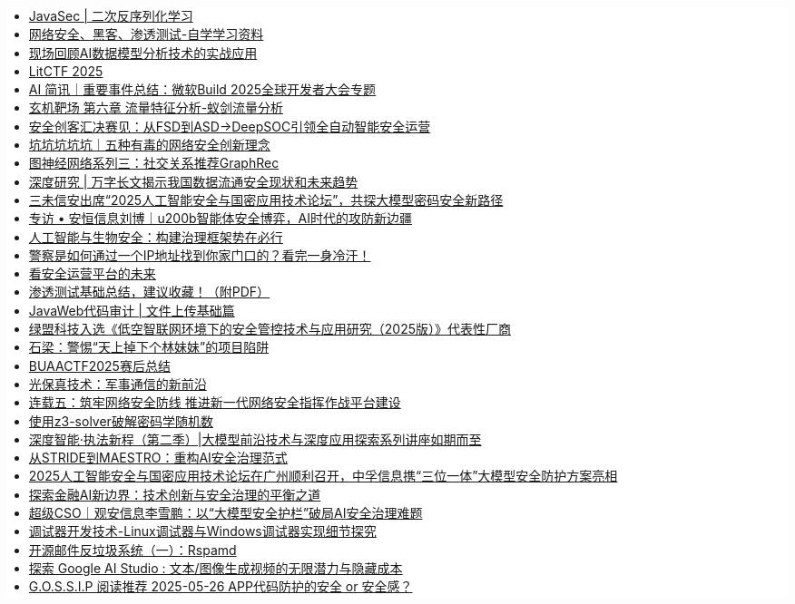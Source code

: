 * [JavaSec | 二次反序列化学习](https://mp.weixin.qq.com/s?__biz=MzUyODkwNDIyMg==&mid=2247550197&idx=1&sn=44989fe1268992db8d30b0026e05c9e6)
* [网络安全、黑客、渗透测试-自学学习资料](https://mp.weixin.qq.com/s?__biz=Mzg3MzUxNDQwNg==&mid=2247483929&idx=1&sn=883a10be0b218bcbdb35cc7ff2acc594)
* [现场回顾AI数据模型分析技术的实战应用](https://mp.weixin.qq.com/s?__biz=MzI0OTEyMTk5OQ==&mid=2247494535&idx=1&sn=d6b7fb8fa5a5f2b96851956d09c0c3dc)
* [LitCTF 2025](https://mp.weixin.qq.com/s?__biz=Mzk1NzUwNjAwOQ==&mid=2247485330&idx=1&sn=304c5f83134c990eb876f89e8bbb575d)
* [AI 简讯｜重要事件总结：微软Build 2025全球开发者大会专题](https://mp.weixin.qq.com/s?__biz=MzAxMDE4MTAzMQ==&mid=2661300857&idx=2&sn=ccba0292f568fe5cbded086335529c62)
* [玄机靶场 第六章 流量特征分析-蚁剑流量分析](https://mp.weixin.qq.com/s?__biz=MzkyNTYwOTMyNA==&mid=2247485430&idx=1&sn=4f8a090fb07b8f78bad042e899d495c0)
* [安全创客汇决赛见：从FSD到ASD→DeepSOC引领全自动智能安全运营](https://mp.weixin.qq.com/s?__biz=Mzg4MjI0MDAyMg==&mid=2247488641&idx=1&sn=8b86930d28c144a7826bc56c4aa6aef7)
* [坑坑坑坑坑｜五种有毒的网络安全创新理念](https://mp.weixin.qq.com/s?__biz=Mzg2MDg0ODg1NQ==&mid=2247546158&idx=1&sn=5682d49b4171f3927edd1dbbf2fbe3dc)
* [图神经网络系列三：社交关系推荐GraphRec](https://mp.weixin.qq.com/s?__biz=MzU5MjI1NTY1Mg==&mid=2247484825&idx=1&sn=61b3eb657285697f2f9b19d4a4436b00)
* [深度研究 | 万字长文揭示我国数据流通安全现状和未来趋势](https://mp.weixin.qq.com/s?__biz=MjM5Njc3NjM4MA==&mid=2651136993&idx=1&sn=2a021fc8b96d5619917422a1119cc8f0)
* [三未信安出席“2025人工智能安全与国密应用技术论坛”，共探大模型密码安全新路径](https://mp.weixin.qq.com/s?__biz=MzA5ODk0ODM5Nw==&mid=2650331506&idx=1&sn=71a19aacfba12a091cb9d2b811f2c3dd)
* [专访 • 安恒信息刘博｜u200b智能体安全博弈，AI时代的攻防新边疆](https://mp.weixin.qq.com/s?__biz=MzkwMTMyMDQ3Mw==&mid=2247600002&idx=2&sn=c5e06d4f7dfb027fe0fb8f30f13bde2a)
* [人工智能与生物安全：构建治理框架势在必行](https://mp.weixin.qq.com/s?__biz=MzI1OTExNDY1NQ==&mid=2651621177&idx=1&sn=52c11dd0bf5c02d82abdc18d341d6d4e)
* [警察是如何通过一个IP地址找到你家门口的？看完一身冷汗！](https://mp.weixin.qq.com/s?__biz=MjM5OTc5MjM4Nw==&mid=2457389010&idx=1&sn=e75e388a65343b713a212bb4a0bd97d8)
* [看安全运营平台的未来](https://mp.weixin.qq.com/s?__biz=MzIxNjI2NjUzNw==&mid=2247493285&idx=1&sn=23aea93bcaebe7087d23fbf0df4dc440)
* [渗透测试基础总结，建议收藏！（附PDF）](https://mp.weixin.qq.com/s?__biz=MzkxMzMyNzMyMA==&mid=2247572904&idx=2&sn=664f5e59697ae90539a7dac10ce60c58)
* [JavaWeb代码审计 | 文件上传基础篇](https://mp.weixin.qq.com/s?__biz=Mzg3MDU1MjgwNA==&mid=2247487409&idx=1&sn=bd60babfd34d28e7ece9041b368214e1)
* [绿盟科技入选《低空智联网环境下的安全管控技术与应用研究（2025版）》代表性厂商](https://mp.weixin.qq.com/s?__biz=MjM5ODYyMTM4MA==&mid=2650468776&idx=1&sn=8699b347ce8b979ff0b53c28c0ec88b7)
* [石梁：警惕“天上掉下个林妹妹”的项目陷阱](https://mp.weixin.qq.com/s?__biz=MjM5MzUyMzM2NA==&mid=2652914898&idx=4&sn=d886b77a2fa4ce96c4568eb56d0f0b3e)
* [BUAACTF2025赛后总结](https://mp.weixin.qq.com/s?__biz=MzkyNDIyNTE0OQ==&mid=2247485031&idx=1&sn=9310c0d0c34f47268403d917c91b10ea)
* [光保真技术：军事通信的新前沿](https://mp.weixin.qq.com/s?__biz=Mzg2NTYyODgyNg==&mid=2247506218&idx=1&sn=b9927d3123a64bdf1c49773305c11b0b)
* [连载五：筑牢网络安全防线 推进新一代网络安全指挥作战平台建设](https://mp.weixin.qq.com/s?__biz=MzkxNjU2NjY5MQ==&mid=2247513631&idx=1&sn=ecc9e7891912d846ddc8c83d70713e9c)
* [使用z3-solver破解密码学随机数](https://mp.weixin.qq.com/s?__biz=MjM5MjEyMTcyMQ==&mid=2651037725&idx=1&sn=9ef74ca4a59ac32e20808e8bfe646ea6)
* [深度智能·执法新程（第二季）|大模型前沿技术与深度应用探索系列讲座如期而至](https://mp.weixin.qq.com/s?__biz=MjM5NTU4NjgzMg==&mid=2651444772&idx=2&sn=805d2d2b82160712aaf98898be2311c8)
* [从STRIDE到MAESTRO：重构AI安全治理范式](https://mp.weixin.qq.com/s?__biz=MzkzMTY0MDgzNg==&mid=2247484487&idx=1&sn=826312114eaf6cf986f52748069dc7ef)
* [2025人工智能安全与国密应用技术论坛在广州顺利召开，中孚信息携“三位一体”大模型安全防护方案亮相](https://mp.weixin.qq.com/s?__biz=MzAxMjE1MDY0NA==&mid=2247509979&idx=1&sn=ede5c76380901bb61b0ca7881d658966)
* [探索金融AI新边界：技术创新与安全治理的平衡之道](https://mp.weixin.qq.com/s?__biz=MzAwNTg2NjYxOA==&mid=2650743552&idx=1&sn=748762e938e530728c8630384032b7a7)
* [超级CSO｜观安信息李雪鹏：以“大模型安全护栏”破局AI安全治理难题](https://mp.weixin.qq.com/s?__biz=MzIxNDIzNTcxMg==&mid=2247508176&idx=1&sn=2192031b1542c157e8261cd81cdc202d)
* [调试器开发技术-Linux调试器与Windows调试器实现细节探究](https://mp.weixin.qq.com/s?__biz=MjM5NTc2MDYxMw==&mid=2458594677&idx=1&sn=1af37507f88343b31b478954ee648348)
* [开源邮件反垃圾系统（一）：Rspamd](https://mp.weixin.qq.com/s?__biz=MzkxMjY3MTI4Mg==&mid=2247484963&idx=1&sn=5073207e6f5cd77173a1bf1f33ec6ae7)
* [探索 Google AI Studio : 文本/图像生成视频的无限潜力与隐藏成本](https://mp.weixin.qq.com/s?__biz=MzkyNzYzNTQ2Nw==&mid=2247484699&idx=1&sn=609aacd6e4e80860ff46c7af893aaa41)
* [G.O.S.S.I.P 阅读推荐 2025-05-26 APP代码防护的安全 or 安全感？](https://mp.weixin.qq.com/s?__biz=Mzg5ODUxMzg0Ng==&mid=2247500200&idx=1&sn=8695313592aa902b3e76458e75248a40)